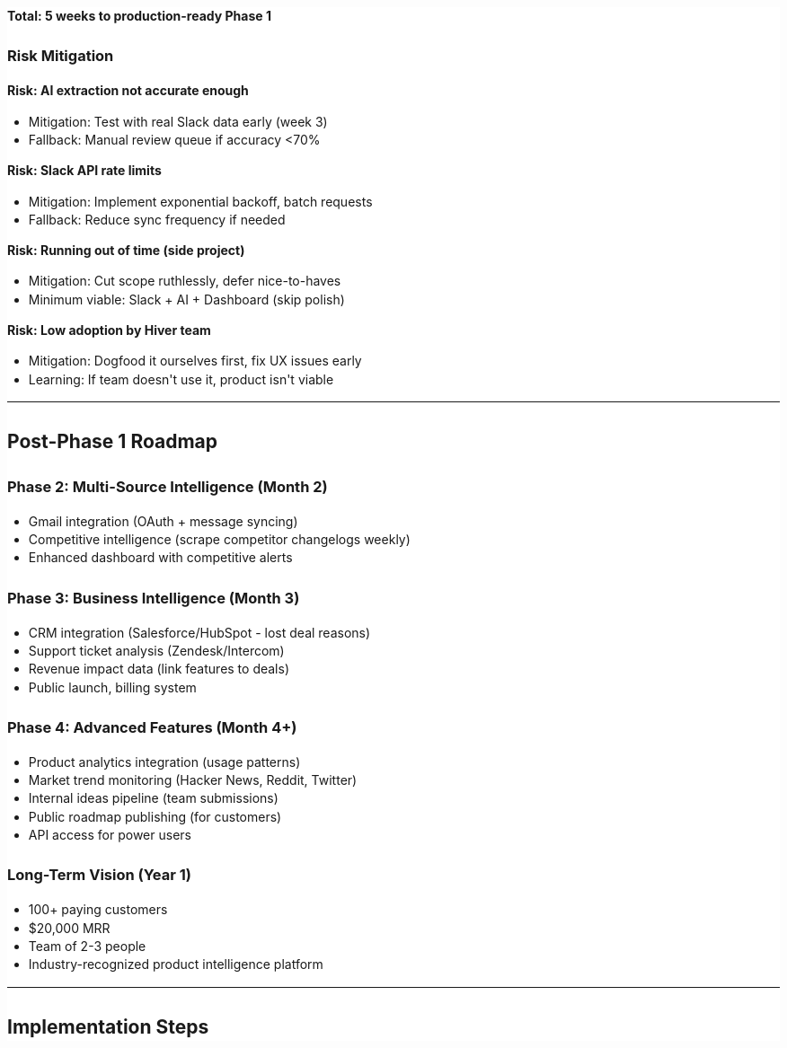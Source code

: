 **Total: 5 weeks to production-ready Phase 1**

### Risk Mitigation

**Risk: AI extraction not accurate enough**
- Mitigation: Test with real Slack data early (week 3)
- Fallback: Manual review queue if accuracy <70%

**Risk: Slack API rate limits**
- Mitigation: Implement exponential backoff, batch requests
- Fallback: Reduce sync frequency if needed

**Risk: Running out of time (side project)**
- Mitigation: Cut scope ruthlessly, defer nice-to-haves
- Minimum viable: Slack + AI + Dashboard (skip polish)

**Risk: Low adoption by Hiver team**
- Mitigation: Dogfood it ourselves first, fix UX issues early
- Learning: If team doesn't use it, product isn't viable

---

## Post-Phase 1 Roadmap

### Phase 2: Multi-Source Intelligence (Month 2)
- Gmail integration (OAuth + message syncing)
- Competitive intelligence (scrape competitor changelogs weekly)
- Enhanced dashboard with competitive alerts

### Phase 3: Business Intelligence (Month 3)
- CRM integration (Salesforce/HubSpot - lost deal reasons)
- Support ticket analysis (Zendesk/Intercom)
- Revenue impact data (link features to deals)
- Public launch, billing system

### Phase 4: Advanced Features (Month 4+)
- Product analytics integration (usage patterns)
- Market trend monitoring (Hacker News, Reddit, Twitter)
- Internal ideas pipeline (team submissions)
- Public roadmap publishing (for customers)
- API access for power users

### Long-Term Vision (Year 1)
- 100+ paying customers
- $20,000 MRR
- Team of 2-3 people
- Industry-recognized product intelligence platform

---

## Implementation Steps
